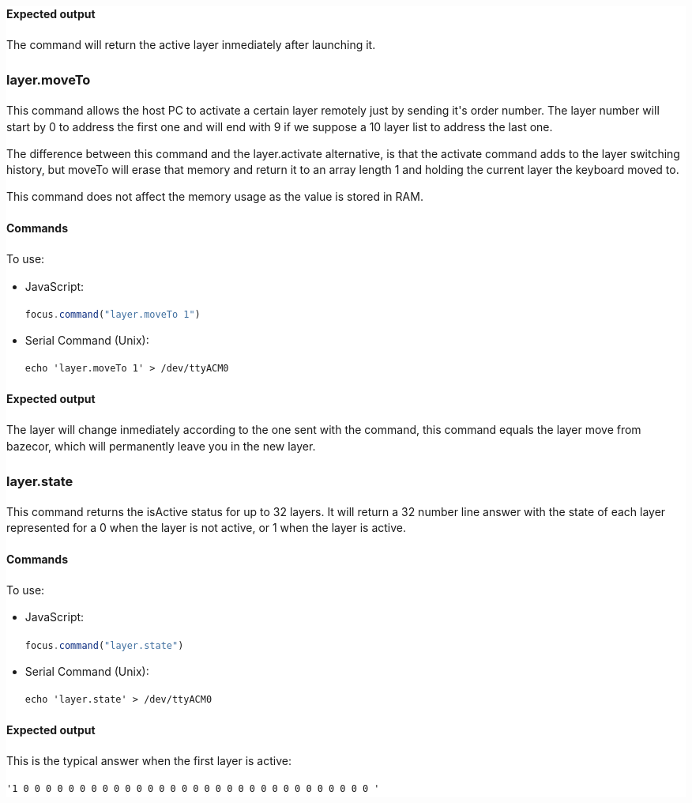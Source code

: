 #### Expected output

The command will return the active layer inmediately after launching it.

### layer.moveTo

This command allows the host PC to activate a certain layer remotely just by sending it's order number. The layer number will start by 0 to address the first one and will end with 9 if we suppose a 10 layer list to address the last one.

The difference between this command and the layer.activate alternative, is that the activate command adds to the layer switching history, but moveTo will erase that memory and return it to an array length 1 and holding the current layer the keyboard moved to.

This command does not affect the memory usage as the value is stored in RAM.

#### Commands

To use:

- JavaScript:
  ```js
  focus.command("layer.moveTo 1")
  ```
- Serial Command (Unix):
  ```shell
  echo 'layer.moveTo 1' > /dev/ttyACM0
  ```

#### Expected output

The layer will change inmediately according to the one sent with the command, this command equals the layer move from bazecor, which will permanently leave you in the new layer.

### layer.state

This command returns the isActive status for up to 32 layers. It will return a 32 number line answer with the state of each layer represented for a 0 when the layer is not active, or 1 when the layer is active.

#### Commands

To use:

- JavaScript:
  ```js
  focus.command("layer.state")
  ```
- Serial Command (Unix):
  ```shell
  echo 'layer.state' > /dev/ttyACM0
  ```

#### Expected output

This is the typical answer when the first layer is active:
```shell
'1 0 0 0 0 0 0 0 0 0 0 0 0 0 0 0 0 0 0 0 0 0 0 0 0 0 0 0 0 0 0 0 '
``````
